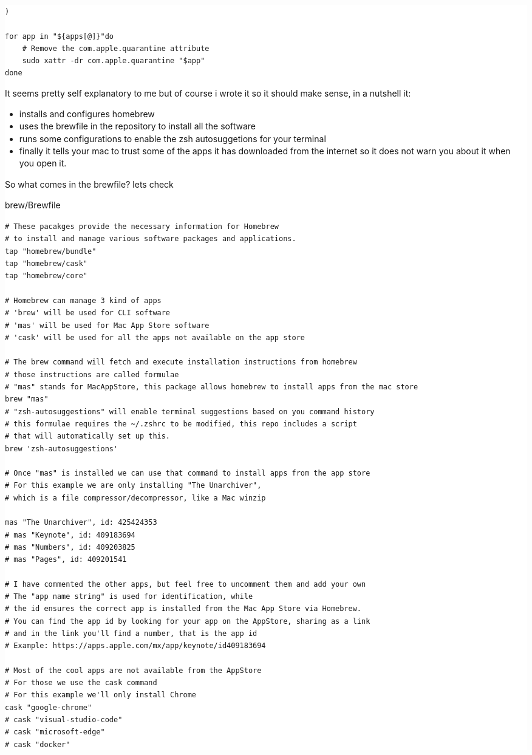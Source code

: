 ```shell
)

for app in "${apps[@]}"do    
    # Remove the com.apple.quarantine attribute    
    sudo xattr -dr com.apple.quarantine "$app"
done
```

It seems pretty self explanatory to me but of course i wrote it so it should make sense, in a nutshell it:

* installs and configures homebrew
* uses the brewfile in the repository to install all the software
* runs some configurations to enable the zsh autosuggetions for your terminal
* finally it tells your mac to trust some of the apps it has downloaded from the internet so it does not warn you about it when you open it.

So what comes in the brewfile? lets check

brew/Brewfile

```brewfile
# These pacakges provide the necessary information for Homebrew 
# to install and manage various software packages and applications.
tap "homebrew/bundle"
tap "homebrew/cask"
tap "homebrew/core"

# Homebrew can manage 3 kind of apps
# 'brew' will be used for CLI software
# 'mas' will be used for Mac App Store software
# 'cask' will be used for all the apps not available on the app store

# The brew command will fetch and execute installation instructions from homebrew
# those instructions are called formulae
# "mas" stands for MacAppStore, this package allows homebrew to install apps from the mac store
brew "mas"
# "zsh-autosuggestions" will enable terminal suggestions based on you command history
# this formulae requires the ~/.zshrc to be modified, this repo includes a script
# that will automatically set up this.
brew 'zsh-autosuggestions'

# Once "mas" is installed we can use that command to install apps from the app store
# For this example we are only installing "The Unarchiver", 
# which is a file compressor/decompressor, like a Mac winzip

mas "The Unarchiver", id: 425424353
# mas "Keynote", id: 409183694
# mas "Numbers", id: 409203825
# mas "Pages", id: 409201541

# I have commented the other apps, but feel free to uncomment them and add your own
# The "app name string" is used for identification, while 
# the id ensures the correct app is installed from the Mac App Store via Homebrew.
# You can find the app id by looking for your app on the AppStore, sharing as a link
# and in the link you'll find a number, that is the app id
# Example: https://apps.apple.com/mx/app/keynote/id409183694

# Most of the cool apps are not available from the AppStore
# For those we use the cask command
# For this example we'll only install Chrome
cask "google-chrome"
# cask "visual-studio-code"
# cask "microsoft-edge"
# cask "docker"
```
